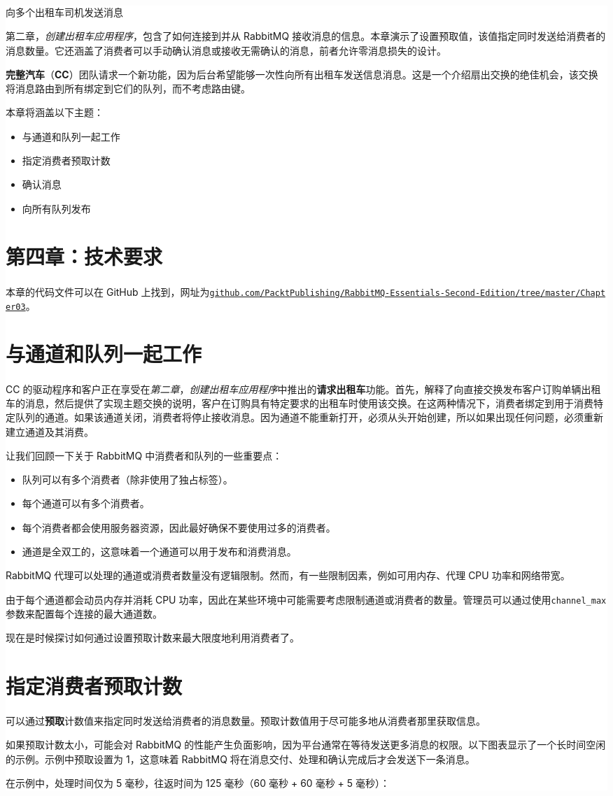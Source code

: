 向多个出租车司机发送消息

第二章，*创建出租车应用程序*，包含了如何连接到并从 RabbitMQ 接收消息的信息。本章演示了设置预取值，该值指定同时发送给消费者的消息数量。它还涵盖了消费者可以手动确认消息或接收无需确认的消息，前者允许零消息损失的设计。

**完整汽车**（**CC**）团队请求一个新功能，因为后台希望能够一次性向所有出租车发送信息消息。这是一个介绍扇出交换的绝佳机会，该交换将消息路由到所有绑定到它们的队列，而不考虑路由键。

本章将涵盖以下主题：

+   与通道和队列一起工作

+   指定消费者预取计数

+   确认消息

+   向所有队列发布

# 第四章：技术要求

本章的代码文件可以在 GitHub 上找到，网址为[`github.com/PacktPublishing/RabbitMQ-Essentials-Second-Edition/tree/master/Chapter03`](https://github.com/PacktPublishing/RabbitMQ-Essentials-Second-Edition/tree/master/Chapter03)。

# 与通道和队列一起工作

CC 的驱动程序和客户正在享受在*第二章*，*创建出租车应用程序*中推出的**请求出租车**功能。首先，解释了向直接交换发布客户订购单辆出租车的消息，然后提供了实现主题交换的说明，客户在订购具有特定要求的出租车时使用该交换。在这两种情况下，消费者绑定到用于消费特定队列的通道。如果该通道关闭，消费者将停止接收消息。因为通道不能重新打开，必须从头开始创建，所以如果出现任何问题，必须重新建立通道及其消费。

让我们回顾一下关于 RabbitMQ 中消费者和队列的一些重要点：

+   队列可以有多个消费者（除非使用了独占标签）。

+   每个通道可以有多个消费者。

+   每个消费者都会使用服务器资源，因此最好确保不要使用过多的消费者。

+   通道是全双工的，这意味着一个通道可以用于发布和消费消息。

RabbitMQ 代理可以处理的通道或消费者数量没有逻辑限制。然而，有一些限制因素，例如可用内存、代理 CPU 功率和网络带宽。

由于每个通道都会动员内存并消耗 CPU 功率，因此在某些环境中可能需要考虑限制通道或消费者的数量。管理员可以通过使用`channel_max`参数来配置每个连接的最大通道数。

现在是时候探讨如何通过设置预取计数来最大限度地利用消费者了。

# 指定消费者预取计数

可以通过**预取**计数值来指定同时发送给消费者的消息数量。预取计数值用于尽可能多地从消费者那里获取信息。

如果预取计数太小，可能会对 RabbitMQ 的性能产生负面影响，因为平台通常在等待发送更多消息的权限。以下图表显示了一个长时间空闲的示例。示例中预取设置为 1，这意味着 RabbitMQ 将在消息交付、处理和确认完成后才会发送下一条消息。

在示例中，处理时间仅为 5 毫秒，往返时间为 125 毫秒（60 毫秒 + 60 毫秒 + 5 毫秒）：
